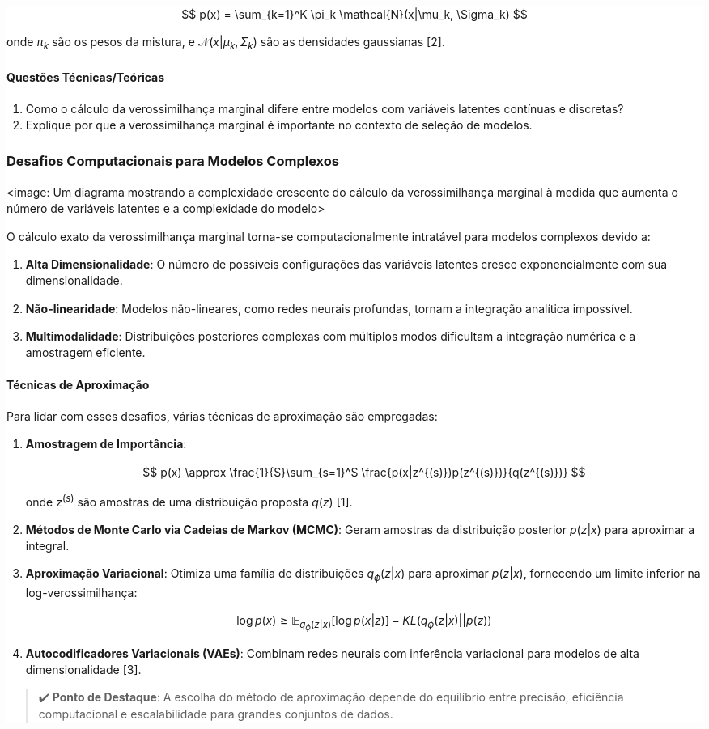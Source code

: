 $$
p(x) = \sum_{k=1}^K \pi_k \mathcal{N}(x|\mu_k, \Sigma_k)
$$

onde $\pi_k$ são os pesos da mistura, e $\mathcal{N}(x|\mu_k, \Sigma_k)$ são as densidades gaussianas [2].

#### Questões Técnicas/Teóricas

1. Como o cálculo da verossimilhança marginal difere entre modelos com variáveis latentes contínuas e discretas?
2. Explique por que a verossimilhança marginal é importante no contexto de seleção de modelos.

### Desafios Computacionais para Modelos Complexos

<image: Um diagrama mostrando a complexidade crescente do cálculo da verossimilhança marginal à medida que aumenta o número de variáveis latentes e a complexidade do modelo>

O cálculo exato da verossimilhança marginal torna-se computacionalmente intratável para modelos complexos devido a:

1. **Alta Dimensionalidade**: O número de possíveis configurações das variáveis latentes cresce exponencialmente com sua dimensionalidade.

2. **Não-linearidade**: Modelos não-lineares, como redes neurais profundas, tornam a integração analítica impossível.

3. **Multimodalidade**: Distribuições posteriores complexas com múltiplos modos dificultam a integração numérica e a amostragem eficiente.

#### Técnicas de Aproximação

Para lidar com esses desafios, várias técnicas de aproximação são empregadas:

1. **Amostragem de Importância**: 
   
   $$
   p(x) \approx \frac{1}{S}\sum_{s=1}^S \frac{p(x|z^{(s)})p(z^{(s)})}{q(z^{(s)})}
   $$
   
   onde $z^{(s)}$ são amostras de uma distribuição proposta $q(z)$ [1].

2. **Métodos de Monte Carlo via Cadeias de Markov (MCMC)**:
   Geram amostras da distribuição posterior $p(z|x)$ para aproximar a integral.

3. **Aproximação Variacional**:
   Otimiza uma família de distribuições $q_\phi(z|x)$ para aproximar $p(z|x)$, fornecendo um limite inferior na log-verossimilhança:
   
   $$
   \log p(x) \geq \mathbb{E}_{q_\phi(z|x)}[\log p(x|z)] - KL(q_\phi(z|x)||p(z))
   $$

4. **Autocodificadores Variacionais (VAEs)**:
   Combinam redes neurais com inferência variacional para modelos de alta dimensionalidade [3].

> ✔️ **Ponto de Destaque**: A escolha do método de aproximação depende do equilíbrio entre precisão, eficiência computacional e escalabilidade para grandes conjuntos de dados.
